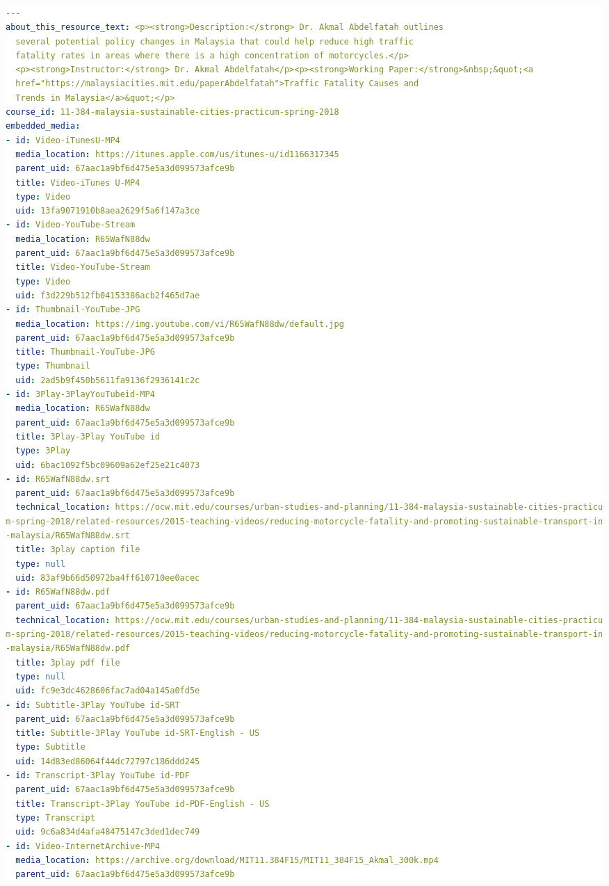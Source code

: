 ```yaml
---
about_this_resource_text: <p><strong>Description:</strong> Dr. Akmal Abdelfatah outlines
  several potential policy changes in Malaysia that could help reduce high traffic
  fatality rates in areas where there is a high concentration of motorcycles.</p>
  <p><strong>Instructor:</strong> Dr. Akmal Abdelfatah</p><p><strong>Working Paper:</strong>&nbsp;&quot;<a
  href="https://malaysiacities.mit.edu/paperAbdelfatah">Traffic Fatality Causes and
  Trends in Malaysia</a>&quot;</p>
course_id: 11-384-malaysia-sustainable-cities-practicum-spring-2018
embedded_media:
- id: Video-iTunesU-MP4
  media_location: https://itunes.apple.com/us/itunes-u/id1166317345
  parent_uid: 67aac1a9bf6d475e5a3d099573afce9b
  title: Video-iTunes U-MP4
  type: Video
  uid: 13fa9071910b8aea2629f5a6f147a3ce
- id: Video-YouTube-Stream
  media_location: R65WafN88dw
  parent_uid: 67aac1a9bf6d475e5a3d099573afce9b
  title: Video-YouTube-Stream
  type: Video
  uid: f3d229b512fb04153386acb2f465d7ae
- id: Thumbnail-YouTube-JPG
  media_location: https://img.youtube.com/vi/R65WafN88dw/default.jpg
  parent_uid: 67aac1a9bf6d475e5a3d099573afce9b
  title: Thumbnail-YouTube-JPG
  type: Thumbnail
  uid: 2ad5b9f450b5611fa9136f2936141c2c
- id: 3Play-3PlayYouTubeid-MP4
  media_location: R65WafN88dw
  parent_uid: 67aac1a9bf6d475e5a3d099573afce9b
  title: 3Play-3Play YouTube id
  type: 3Play
  uid: 6bac1092f5bc09609a62ef25e21c4073
- id: R65WafN88dw.srt
  parent_uid: 67aac1a9bf6d475e5a3d099573afce9b
  technical_location: https://ocw.mit.edu/courses/urban-studies-and-planning/11-384-malaysia-sustainable-cities-practicum-spring-2018/related-resources/2015-teaching-videos/reducing-motorcycle-fatality-and-promoting-sustainable-transport-in-malaysia/R65WafN88dw.srt
  title: 3play caption file
  type: null
  uid: 83af9b66d50972ba4ff610710ee0acec
- id: R65WafN88dw.pdf
  parent_uid: 67aac1a9bf6d475e5a3d099573afce9b
  technical_location: https://ocw.mit.edu/courses/urban-studies-and-planning/11-384-malaysia-sustainable-cities-practicum-spring-2018/related-resources/2015-teaching-videos/reducing-motorcycle-fatality-and-promoting-sustainable-transport-in-malaysia/R65WafN88dw.pdf
  title: 3play pdf file
  type: null
  uid: fc9e3dc4628606fac7ad04a145a0fd5e
- id: Subtitle-3Play YouTube id-SRT
  parent_uid: 67aac1a9bf6d475e5a3d099573afce9b
  title: Subtitle-3Play YouTube id-SRT-English - US
  type: Subtitle
  uid: 14d83ed86064f44dc72797c186ddd245
- id: Transcript-3Play YouTube id-PDF
  parent_uid: 67aac1a9bf6d475e5a3d099573afce9b
  title: Transcript-3Play YouTube id-PDF-English - US
  type: Transcript
  uid: 9c6a834d4afa48475147c3ded1dec749
- id: Video-InternetArchive-MP4
  media_location: https://archive.org/download/MIT11.384F15/MIT11_384F15_Akmal_300k.mp4
  parent_uid: 67aac1a9bf6d475e5a3d099573afce9b
```